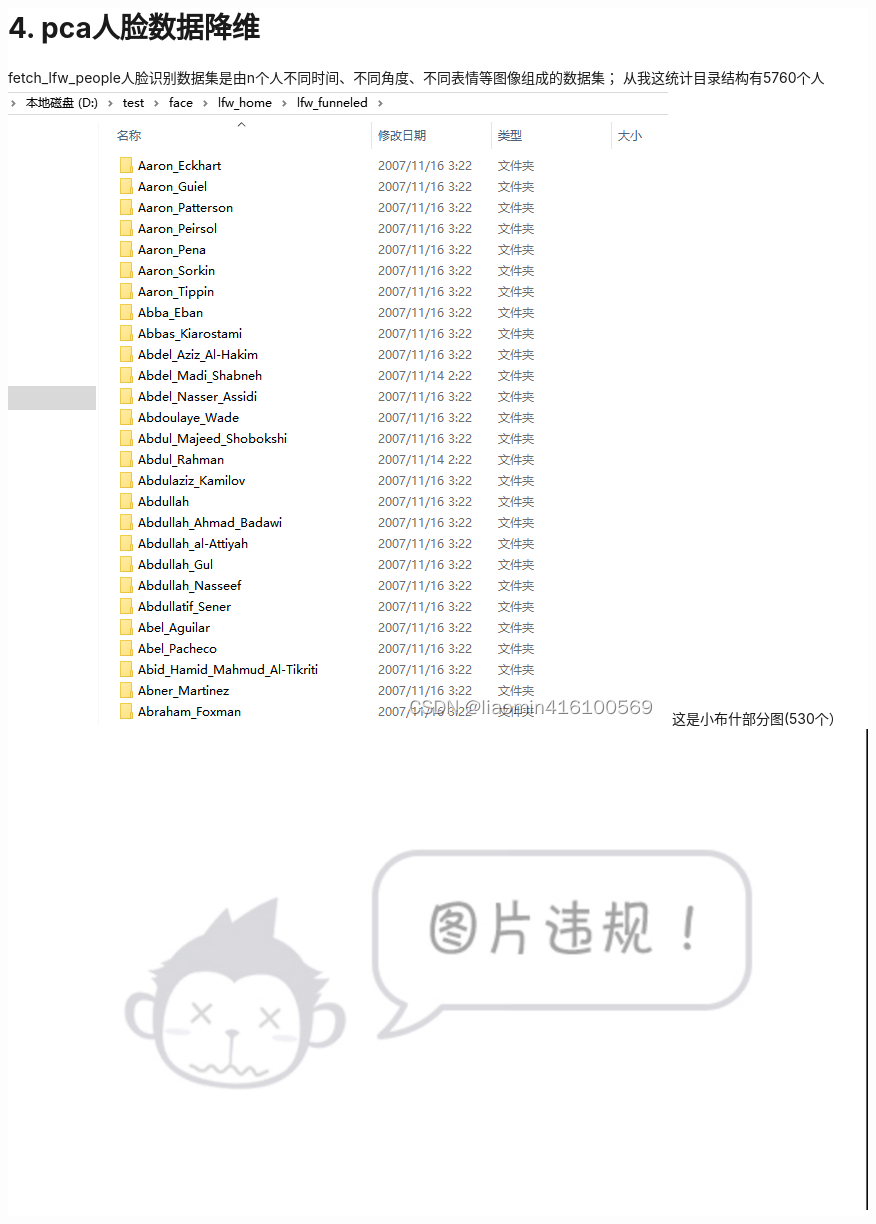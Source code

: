 # 4. pca人脸数据降维
fetch_lfw_people人脸识别数据集是由n个人不同时间、不同角度、不同表情等图像组成的数据集；
从我这统计目录结构有5760个人
![在这里插入图片描述](/docs/images/content/programming/ai/machine_learning/algorithms/action_05_pcaface.md.images/01be8bd306b0c981dba80c25e4800a86.png)
这是小布什部分图(530个）![530](/docs/images/content/programming/ai/machine_learning/algorithms/action_05_pcaface.md.images/25e63c0159a28368f0bb3c2b9aa5b841.png)